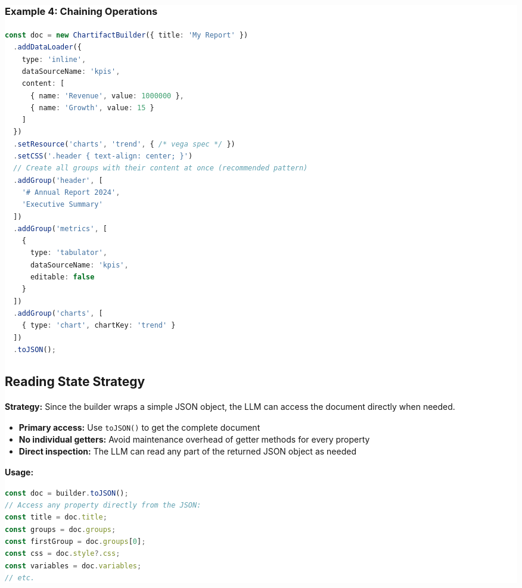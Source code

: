 ### Example 4: Chaining Operations

```typescript
const doc = new ChartifactBuilder({ title: 'My Report' })
  .addDataLoader({
    type: 'inline',
    dataSourceName: 'kpis',
    content: [
      { name: 'Revenue', value: 1000000 },
      { name: 'Growth', value: 15 }
    ]
  })
  .setResource('charts', 'trend', { /* vega spec */ })
  .setCSS('.header { text-align: center; }')
  // Create all groups with their content at once (recommended pattern)
  .addGroup('header', [
    '# Annual Report 2024',
    'Executive Summary'
  ])
  .addGroup('metrics', [
    {
      type: 'tabulator',
      dataSourceName: 'kpis',
      editable: false
    }
  ])
  .addGroup('charts', [
    { type: 'chart', chartKey: 'trend' }
  ])
  .toJSON();
```

## Reading State Strategy

**Strategy:** Since the builder wraps a simple JSON object, the LLM can access the document directly when needed.

- **Primary access:** Use `toJSON()` to get the complete document
- **No individual getters:** Avoid maintenance overhead of getter methods for every property
- **Direct inspection:** The LLM can read any part of the returned JSON object as needed

**Usage:**
```typescript
const doc = builder.toJSON();
// Access any property directly from the JSON:
const title = doc.title;
const groups = doc.groups;
const firstGroup = doc.groups[0];
const css = doc.style?.css;
const variables = doc.variables;
// etc.
```
